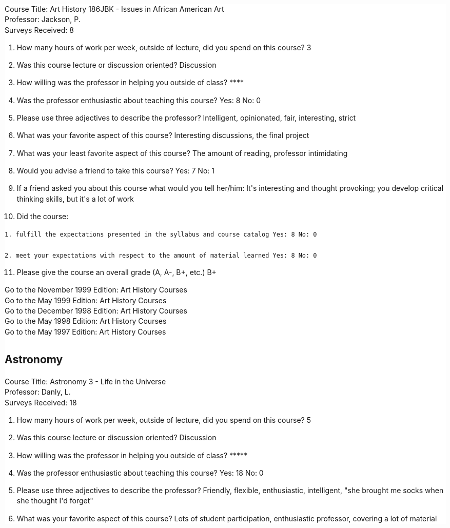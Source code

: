   
Course Title: Art History 186JBK - Issues in African American Art  
Professor: Jackson, P.  
Surveys Received: 8

  1. How many hours of work per week, outside of lecture, did you spend on this course? 3  

  2. Was this course lecture or discussion oriented? Discussion  

  3. How willing was the professor in helping you outside of class? ****  

  4. Was the professor enthusiastic about teaching this course? Yes: 8 No: 0  

  5. Please use three adjectives to describe the professor? Intelligent, opinionated, fair, interesting, strict  

  6. What was your favorite aspect of this course? Interesting discussions, the final project  

  7. What was your least favorite aspect of this course? The amount of reading, professor intimidating  

  8. Would you advise a friend to take this course? Yes: 7 No: 1  

  9. If a friend asked you about this course what would you tell her/him: It's interesting and thought provoking; you develop critical thinking skills, but it's a lot of work  

  10. Did the course:  

    1. fulfill the expectations presented in the syllabus and course catalog Yes: 8 No: 0  

    2. meet your expectations with respect to the amount of material learned Yes: 8 No: 0  

  11. Please give the course an overall grade (A, A-, B+, etc.) B+

  
Go to the November 1999 Edition: Art History Courses  
Go to the May 1999 Edition: Art History Courses  
Go to the December 1998 Edition: Art History Courses  
Go to the May 1998 Edition: Art History Courses  
Go to the May 1997 Edition: Art History Courses  

## Astronomy

Course Title: Astronomy 3 - Life in the Universe  
Professor: Danly, L.  
Surveys Received: 18

  1. How many hours of work per week, outside of lecture, did you spend on this course? 5   

  2. Was this course lecture or discussion oriented? Discussion   

  3. How willing was the professor in helping you outside of class? *****   

  4. Was the professor enthusiastic about teaching this course? Yes: 18 No: 0   

  5. Please use three adjectives to describe the professor? Friendly, flexible, enthusiastic, intelligent, "she brought me socks when she thought I'd forget"   

  6. What was your favorite aspect of this course? Lots of student participation, enthusiastic professor, covering a lot of material   
